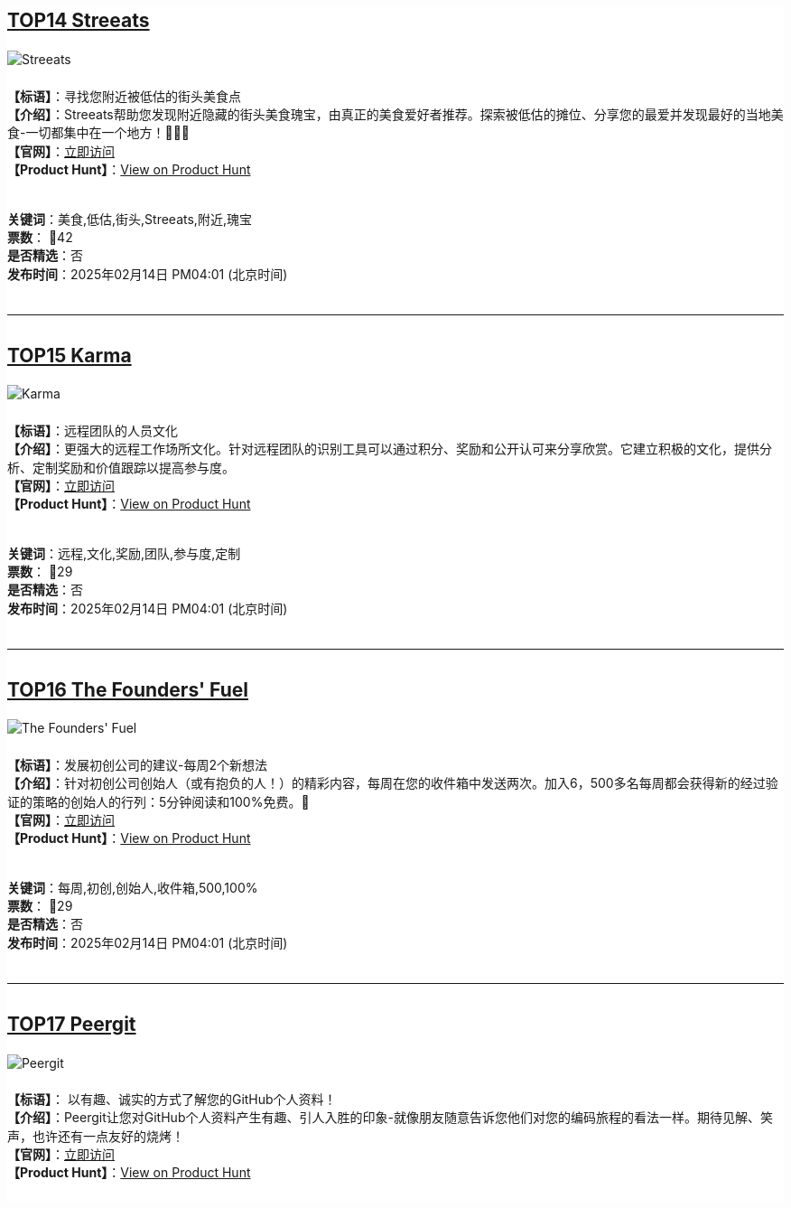 
## [TOP14    Streeats](https://www.producthunt.com/posts/streeats)
![Streeats](https://ph-files.imgix.net/5500b5de-e539-4df8-b765-58ff790d4571.png?auto=format&fit=crop&frame=1&h=512&w=1024)<br /><br />
**【标语】**：寻找您附近被低估的街头美食点<br />
**【介绍】**：Streeats帮助您发现附近隐藏的街头美食瑰宝，由真正的美食爱好者推荐。探索被低估的摊位、分享您的最爱并发现最好的当地美食-一切都集中在一个地方！🚀🍜🌮<br />
**【官网】**：[立即访问](https://www.producthunt.com/r/QLSAHDGPZRJ3EL)<br />
**【Product Hunt】**：[View on Product Hunt](https://www.producthunt.com/posts/streeats)<br /><br />

**关键词**：美食,低估,街头,Streeats,附近,瑰宝<br />
**票数**： 🔺42<br />
**是否精选**：否<br />
**发布时间**：2025年02月14日 PM04:01 (北京时间)<br /><br />

---

## [TOP15    Karma](https://www.producthunt.com/posts/karma-8)
![Karma](https://ph-files.imgix.net/98251a5b-8fc2-4136-b07f-a51095041458.png?auto=format&fit=crop&frame=1&h=512&w=1024)<br /><br />
**【标语】**：远程团队的人员文化<br />
**【介绍】**：更强大的远程工作场所文化。针对远程团队的识别工具可以通过积分、奖励和公开认可来分享欣赏。它建立积极的文化，提供分析、定制奖励和价值跟踪以提高参与度。<br />
**【官网】**：[立即访问](https://www.producthunt.com/r/RXGWONNX26AZR7)<br />
**【Product Hunt】**：[View on Product Hunt](https://www.producthunt.com/posts/karma-8)<br /><br />

**关键词**：远程,文化,奖励,团队,参与度,定制<br />
**票数**： 🔺29<br />
**是否精选**：否<br />
**发布时间**：2025年02月14日 PM04:01 (北京时间)<br /><br />

---

## [TOP16    The Founders' Fuel](https://www.producthunt.com/posts/the-founders-fuel)
![The Founders' Fuel](https://ph-files.imgix.net/c1c7304c-89cb-4a0a-8df5-66c51e697956.png?auto=format&fit=crop&frame=1&h=512&w=1024)<br /><br />
**【标语】**：发展初创公司的建议-每周2个新想法<br />
**【介绍】**：针对初创公司创始人（或有抱负的人！）的精彩内容，每周在您的收件箱中发送两次。加入6，500多名每周都会获得新的经过验证的策略的创始人的行列：5分钟阅读和100%免费。💬<br />
**【官网】**：[立即访问](https://www.producthunt.com/r/YLJZRHPFKRUIH4)<br />
**【Product Hunt】**：[View on Product Hunt](https://www.producthunt.com/posts/the-founders-fuel)<br /><br />

**关键词**：每周,初创,创始人,收件箱,500,100%<br />
**票数**： 🔺29<br />
**是否精选**：否<br />
**发布时间**：2025年02月14日 PM04:01 (北京时间)<br /><br />

---

## [TOP17    Peergit](https://www.producthunt.com/posts/peergit)
![Peergit](https://ph-files.imgix.net/80929773-75c9-4e23-8072-d4ff3f93a2f3.png?auto=format&fit=crop&frame=1&h=512&w=1024)<br /><br />
**【标语】**： 以有趣、诚实的方式了解您的GitHub个人资料！<br />
**【介绍】**：Peergit让您对GitHub个人资料产生有趣、引人入胜的印象-就像朋友随意告诉您他们对您的编码旅程的看法一样。期待见解、笑声，也许还有一点友好的烧烤！<br />
**【官网】**：[立即访问](https://www.producthunt.com/r/LY6FDDJW3M4DDD)<br />
**【Product Hunt】**：[View on Product Hunt](https://www.producthunt.com/posts/peergit)<br /><br />
